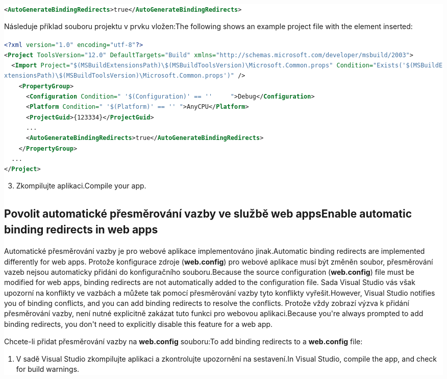    ```xml
   <AutoGenerateBindingRedirects>true</AutoGenerateBindingRedirects>
   ```

   <span data-ttu-id="a7b53-134">Následuje příklad souboru projektu v prvku vložen:</span><span class="sxs-lookup"><span data-stu-id="a7b53-134">The following shows an example project file with the element inserted:</span></span>

   ```xml
   <?xml version="1.0" encoding="utf-8"?>
   <Project ToolsVersion="12.0" DefaultTargets="Build" xmlns="http://schemas.microsoft.com/developer/msbuild/2003">
     <Import Project="$(MSBuildExtensionsPath)\$(MSBuildToolsVersion)\Microsoft.Common.props" Condition="Exists('$(MSBuildExtensionsPath)\$(MSBuildToolsVersion)\Microsoft.Common.props')" />
       <PropertyGroup>
         <Configuration Condition=" '$(Configuration)' == ''     ">Debug</Configuration>
         <Platform Condition=" '$(Platform)' == '' ">AnyCPU</Platform>
         <ProjectGuid>{123334}</ProjectGuid>
         ...
         <AutoGenerateBindingRedirects>true</AutoGenerateBindingRedirects>
       </PropertyGroup>
     ...
   </Project>
   ```

3. <span data-ttu-id="a7b53-135">Zkompilujte aplikaci.</span><span class="sxs-lookup"><span data-stu-id="a7b53-135">Compile your app.</span></span>

## <a name="enable-automatic-binding-redirects-in-web-apps"></a><span data-ttu-id="a7b53-136">Povolit automatické přesměrování vazby ve službě web apps</span><span class="sxs-lookup"><span data-stu-id="a7b53-136">Enable automatic binding redirects in web apps</span></span>

<span data-ttu-id="a7b53-137">Automatické přesměrování vazby je pro webové aplikace implementováno jinak.</span><span class="sxs-lookup"><span data-stu-id="a7b53-137">Automatic binding redirects are implemented differently for web apps.</span></span> <span data-ttu-id="a7b53-138">Protože konfigurace zdroje (**web.config**) pro webové aplikace musí být změněn soubor, přesměrování vazeb nejsou automaticky přidáni do konfiguračního souboru.</span><span class="sxs-lookup"><span data-stu-id="a7b53-138">Because the source configuration (**web.config**) file must be modified for web apps, binding redirects are not automatically added to the configuration file.</span></span> <span data-ttu-id="a7b53-139">Sada Visual Studio vás však upozorní na konflikty ve vazbách a můžete tak pomocí přesměrování vazby tyto konflikty vyřešit.</span><span class="sxs-lookup"><span data-stu-id="a7b53-139">However, Visual Studio notifies you of binding conflicts, and you can add binding redirects to resolve the conflicts.</span></span> <span data-ttu-id="a7b53-140">Protože vždy zobrazí výzva k přidání přesměrování vazby, není nutné explicitně zakázat tuto funkci pro webovou aplikaci.</span><span class="sxs-lookup"><span data-stu-id="a7b53-140">Because you're always prompted to add binding redirects, you don't need to explicitly disable this feature for a web app.</span></span>

<span data-ttu-id="a7b53-141">Chcete-li přidat přesměrování vazby na **web.config** souboru:</span><span class="sxs-lookup"><span data-stu-id="a7b53-141">To add binding redirects to a **web.config** file:</span></span>

1. <span data-ttu-id="a7b53-142">V sadě Visual Studio zkompilujte aplikaci a zkontrolujte upozornění na sestavení.</span><span class="sxs-lookup"><span data-stu-id="a7b53-142">In Visual Studio, compile the app, and check for build warnings.</span></span>

